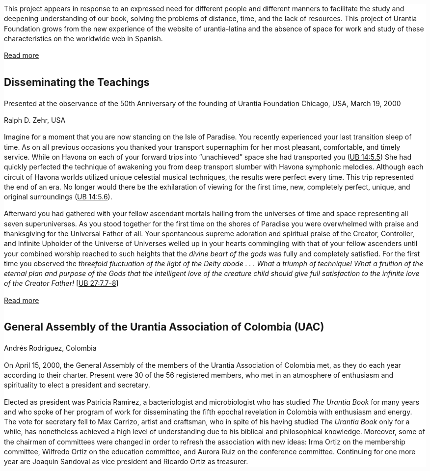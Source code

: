 This project appears in response to an expressed need for different people and different manners to facilitate the study and deepening understanding of our book, solving the problems of distance, time, and the lack of resources. This project of Urantia Foundation grows from the new experience of the website of urantia-latina and the absence of space for work and study of these characteristics on the worldwide web in Spanish.

[Read more](/en/article/Andres_Rodriguez/Internet_Site_and_Internet_School_in_Spanish)

## Disseminating the Teachings

Presented at the observance of the 50th Anniversary of the founding of Urantia Foundation
Chicago, USA, March 19, 2000

Ralph D. Zehr, USA

Imagine for a moment that you are now standing on the Isle of Paradise. You recently experienced your last transition sleep of time. As on all previous occasions you thanked your transport supernaphim for her most pleasant, comfortable, and timely service. While on Havona on each of your forward trips into “unachieved” space she had transported you ([UB 14:5.5](/en/The_Urantia_Book/14#p5_5)) She had quickly perfected the technique of awakening you from deep transport slumber with Havona symphonic melodies. Although each circuit of Havona worlds utilized unique celestial musical techniques, the results were perfect every time. This trip represented the end of an era. No longer would there be the exhilaration of viewing for the first time, new, completely perfect, unique, and original surroundings ([UB 14:5.6](/en/The_Urantia_Book/14#p5_6)).

Afterward you had gathered with your fellow ascendant mortals hailing from the universes of time and space representing all seven superuniverses. As you stood together for the first time on the shores of Paradise you were overwhelmed with praise and thanksgiving for the Universal Father of all. Your spontaneous supreme adoration and spiritual praise of the Creator, Controller, and Infinite Upholder of the Universe of Universes welled up in your hearts commingling with that of your fellow ascenders until your combined worship reached to such heights that the _divine beart of the gods_ was fully and completely satisfied. For the first time you observed the _threefold fluctuation of the ligbt of the Deity abode . . . What a triumph of technique! What a fruition of the eternal plan and purpose of the Gods that the intelligent love of the creature child should give full satisfaction to the infinite love of the Creator Father!_ [[UB 27:7.7-8](/en/The_Urantia_Book/27#p7_7)]

[Read more](/en/article/Ralph_Zehr/Disseminating_the_Teachings)


## General Assembly of the Urantia Association of Colombia (UAC)

Andrés Rodriguez, Colombia

On April 15, 2000, the General Assembly of the members of the Urantia Association of Colombia met, as they do each year according to their charter. Present were 30 of the 56 registered members, who met in an atmosphere of enthusiasm and spirituality to elect a president and secretary.

Elected as president was Patricia Ramirez, a bacteriologist and microbiologist who has studied _The Urantia Book_ for many years and who spoke of her program of work for disseminating the fifth epochal revelation in Colombia with enthusiasm and energy. The vote for secretary fell to Max Carrizo, artist and craftsman, who in spite of his having studied _The Urantia Book_ only for a while, has nonetheless achieved a high level of understanding due to his biblical and philosophical knowledge. Moreover, some of the chairmen of committees were changed in order to refresh the association with new ideas: Irma Ortiz on the membership committee, Wilfredo Ortiz on the education committee, and Aurora Ruiz on the conference committee. Continuing for one more year are Joaquin Sandoval as vice president and Ricardo Ortiz as treasurer.
